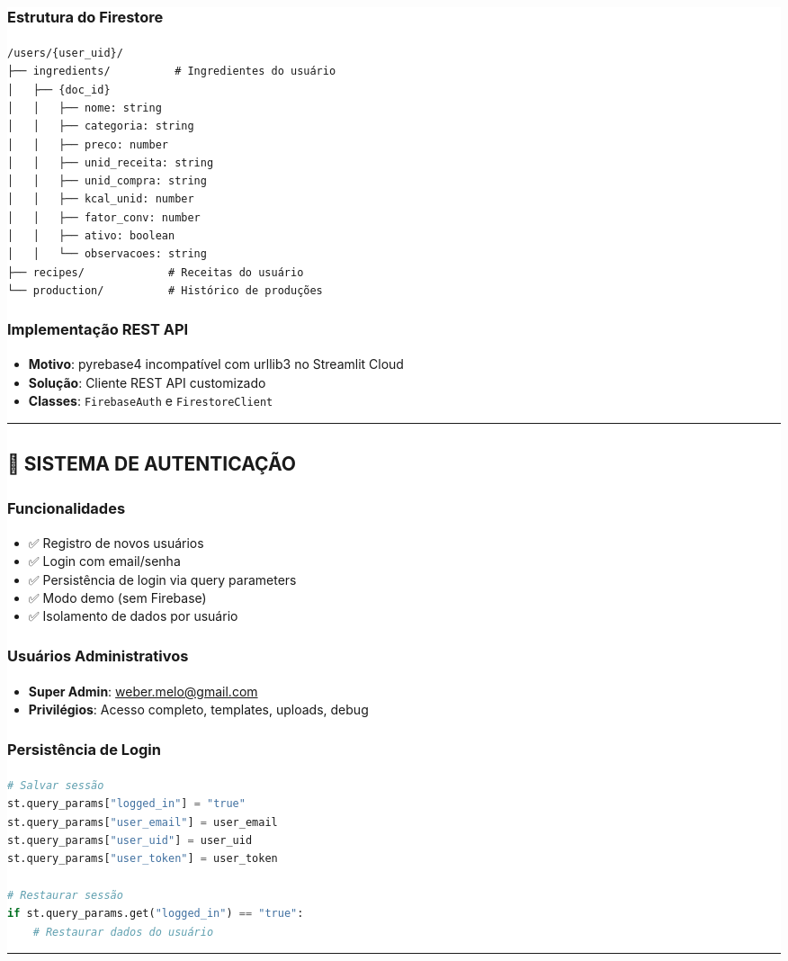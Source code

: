 ### Estrutura do Firestore
```
/users/{user_uid}/
├── ingredients/          # Ingredientes do usuário
│   ├── {doc_id}
│   │   ├── nome: string
│   │   ├── categoria: string
│   │   ├── preco: number
│   │   ├── unid_receita: string
│   │   ├── unid_compra: string
│   │   ├── kcal_unid: number
│   │   ├── fator_conv: number
│   │   ├── ativo: boolean
│   │   └── observacoes: string
├── recipes/             # Receitas do usuário
└── production/          # Histórico de produções
```

### Implementação REST API
- **Motivo**: pyrebase4 incompatível com urllib3 no Streamlit Cloud
- **Solução**: Cliente REST API customizado
- **Classes**: `FirebaseAuth` e `FirestoreClient`

---

## 👥 SISTEMA DE AUTENTICAÇÃO

### Funcionalidades
- ✅ Registro de novos usuários
- ✅ Login com email/senha
- ✅ Persistência de login via query parameters
- ✅ Modo demo (sem Firebase)
- ✅ Isolamento de dados por usuário

### Usuários Administrativos
- **Super Admin**: weber.melo@gmail.com
- **Privilégios**: Acesso completo, templates, uploads, debug

### Persistência de Login
```python
# Salvar sessão
st.query_params["logged_in"] = "true"
st.query_params["user_email"] = user_email
st.query_params["user_uid"] = user_uid
st.query_params["user_token"] = user_token

# Restaurar sessão
if st.query_params.get("logged_in") == "true":
    # Restaurar dados do usuário
```

---